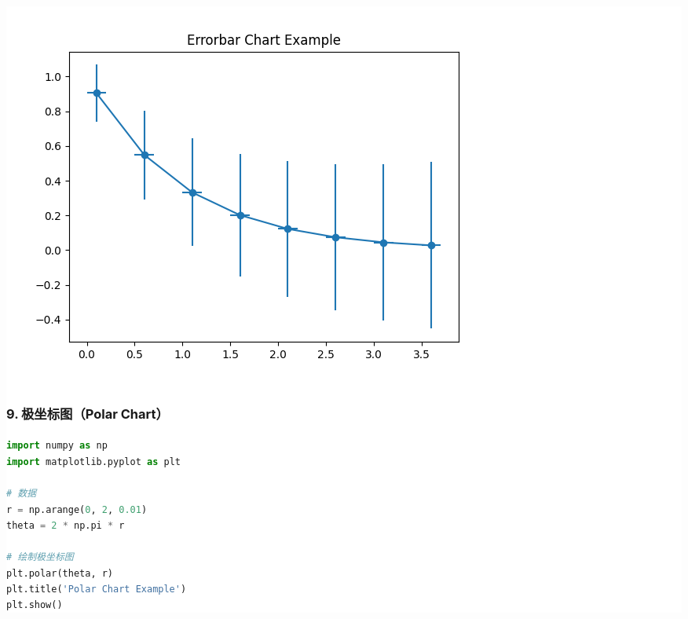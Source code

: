 ![](./src/8.png)

### 9. 极坐标图（Polar Chart）

```python
import numpy as np
import matplotlib.pyplot as plt

# 数据
r = np.arange(0, 2, 0.01)
theta = 2 * np.pi * r

# 绘制极坐标图
plt.polar(theta, r)
plt.title('Polar Chart Example')
plt.show()
```
